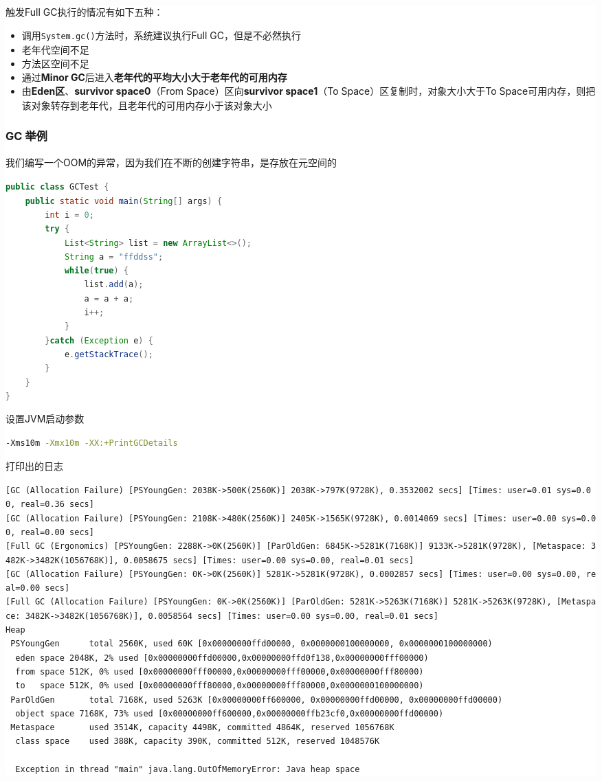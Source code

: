 触发Full GC执行的情况有如下五种：

- 调用`System.gc()`方法时，系统建议执行Full GC，但是不必然执行
- 老年代空间不足
- 方法区空间不足
- 通过**Minor GC**后进入**老年代的平均大小大于老年代的可用内存**
- 由**Eden区**、**survivor space0**（From Space）区向**survivor space1**（To Space）区复制时，对象大小大于To Space可用内存，则把该对象转存到老年代，且老年代的可用内存小于该对象大小

<Badge text="Full GC 是开发或调优中尽量要避免的。这样暂时时间会短一些" type="error"/>



### GC 举例

我们编写一个OOM的异常，因为我们在不断的创建字符串，是存放在元空间的

```java
public class GCTest {
    public static void main(String[] args) {
        int i = 0;
        try {
            List<String> list = new ArrayList<>();
            String a = "ffddss";
            while(true) {
                list.add(a);
                a = a + a;
                i++;
            }
        }catch (Exception e) {
            e.getStackTrace();
        }
    }
}
```

设置JVM启动参数

```bash
-Xms10m -Xmx10m -XX:+PrintGCDetails
```

打印出的日志

```
[GC (Allocation Failure) [PSYoungGen: 2038K->500K(2560K)] 2038K->797K(9728K), 0.3532002 secs] [Times: user=0.01 sys=0.00, real=0.36 secs] 
[GC (Allocation Failure) [PSYoungGen: 2108K->480K(2560K)] 2405K->1565K(9728K), 0.0014069 secs] [Times: user=0.00 sys=0.00, real=0.00 secs] 
[Full GC (Ergonomics) [PSYoungGen: 2288K->0K(2560K)] [ParOldGen: 6845K->5281K(7168K)] 9133K->5281K(9728K), [Metaspace: 3482K->3482K(1056768K)], 0.0058675 secs] [Times: user=0.00 sys=0.00, real=0.01 secs] 
[GC (Allocation Failure) [PSYoungGen: 0K->0K(2560K)] 5281K->5281K(9728K), 0.0002857 secs] [Times: user=0.00 sys=0.00, real=0.00 secs] 
[Full GC (Allocation Failure) [PSYoungGen: 0K->0K(2560K)] [ParOldGen: 5281K->5263K(7168K)] 5281K->5263K(9728K), [Metaspace: 3482K->3482K(1056768K)], 0.0058564 secs] [Times: user=0.00 sys=0.00, real=0.01 secs] 
Heap
 PSYoungGen      total 2560K, used 60K [0x00000000ffd00000, 0x0000000100000000, 0x0000000100000000)
  eden space 2048K, 2% used [0x00000000ffd00000,0x00000000ffd0f138,0x00000000fff00000)
  from space 512K, 0% used [0x00000000fff00000,0x00000000fff00000,0x00000000fff80000)
  to   space 512K, 0% used [0x00000000fff80000,0x00000000fff80000,0x0000000100000000)
 ParOldGen       total 7168K, used 5263K [0x00000000ff600000, 0x00000000ffd00000, 0x00000000ffd00000)
  object space 7168K, 73% used [0x00000000ff600000,0x00000000ffb23cf0,0x00000000ffd00000)
 Metaspace       used 3514K, capacity 4498K, committed 4864K, reserved 1056768K
  class space    used 388K, capacity 390K, committed 512K, reserved 1048576K
  
  Exception in thread "main" java.lang.OutOfMemoryError: Java heap space
```